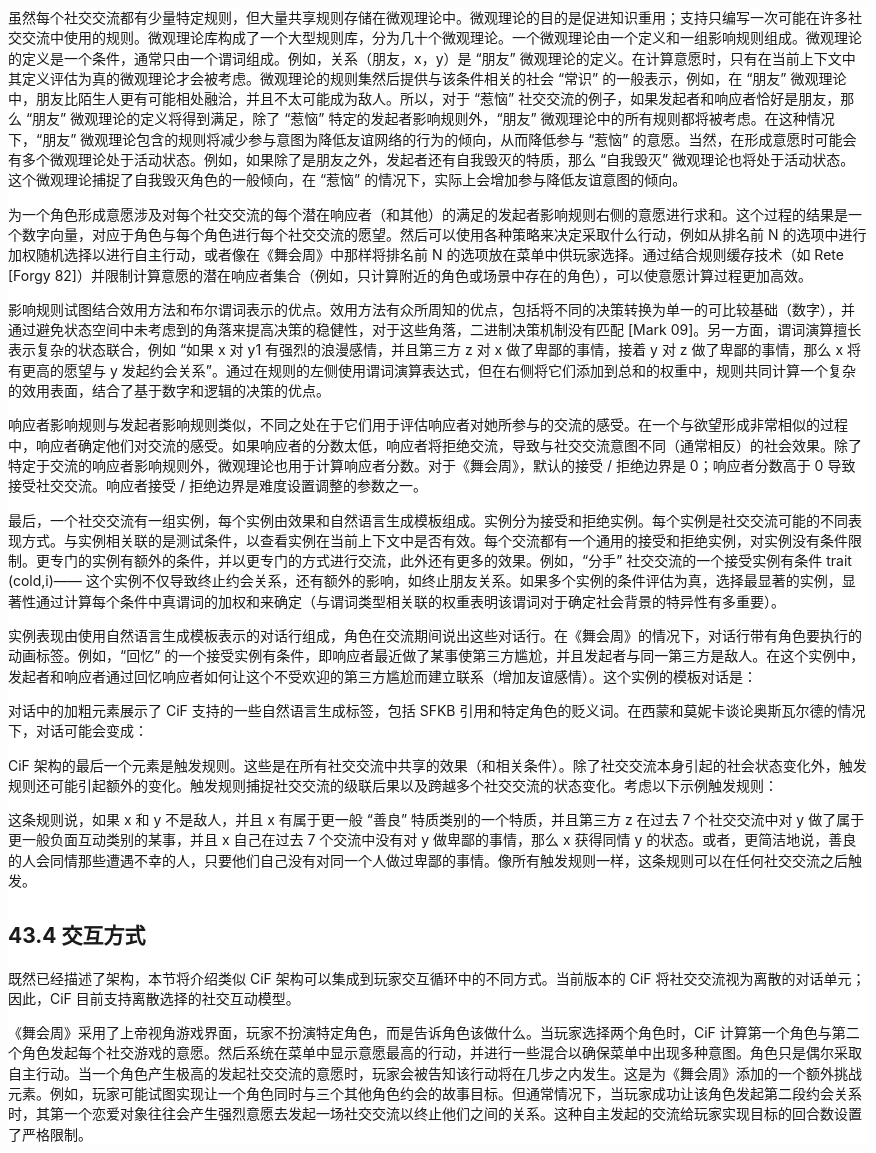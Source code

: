 

虽然每个社交交流都有少量特定规则，但大量共享规则存储在微观理论中。微观理论的目的是促进知识重用；支持只编写一次可能在许多社交交流中使用的规则。微观理论库构成了一个大型规则库，分为几十个微观理论。一个微观理论由一个定义和一组影响规则组成。微观理论的定义是一个条件，通常只由一个谓词组成。例如，关系（朋友，x，y）是 “朋友” 微观理论的定义。在计算意愿时，只有在当前上下文中其定义评估为真的微观理论才会被考虑。微观理论的规则集然后提供与该条件相关的社会 “常识” 的一般表示，例如，在 “朋友” 微观理论中，朋友比陌生人更有可能相处融洽，并且不太可能成为敌人。所以，对于 “惹恼” 社交交流的例子，如果发起者和响应者恰好是朋友，那么 “朋友” 微观理论的定义将得到满足，除了 “惹恼” 特定的发起者影响规则外，“朋友” 微观理论中的所有规则都将被考虑。在这种情况下，“朋友” 微观理论包含的规则将减少参与意图为降低友谊网络的行为的倾向，从而降低参与 “惹恼” 的意愿。当然，在形成意愿时可能会有多个微观理论处于活动状态。例如，如果除了是朋友之外，发起者还有自我毁灭的特质，那么 “自我毁灭” 微观理论也将处于活动状态。这个微观理论捕捉了自我毁灭角色的一般倾向，在 “惹恼” 的情况下，实际上会增加参与降低友谊意图的倾向。



为一个角色形成意愿涉及对每个社交交流的每个潜在响应者（和其他）的满足的发起者影响规则右侧的意愿进行求和。这个过程的结果是一个数字向量，对应于角色与每个角色进行每个社交交流的愿望。然后可以使用各种策略来决定采取什么行动，例如从排名前 N 的选项中进行加权随机选择以进行自主行动，或者像在《舞会周》中那样将排名前 N 的选项放在菜单中供玩家选择。通过结合规则缓存技术（如 Rete [Forgy 82]）并限制计算意愿的潜在响应者集合（例如，只计算附近的角色或场景中存在的角色），可以使意愿计算过程更加高效。



影响规则试图结合效用方法和布尔谓词表示的优点。效用方法有众所周知的优点，包括将不同的决策转换为单一的可比较基础（数字），并通过避免状态空间中未考虑到的角落来提高决策的稳健性，对于这些角落，二进制决策机制没有匹配 [Mark 09]。另一方面，谓词演算擅长表示复杂的状态联合，例如 “如果 x 对 y1 有强烈的浪漫感情，并且第三方 z 对 x 做了卑鄙的事情，接着 y 对 z 做了卑鄙的事情，那么 x 将有更高的愿望与 y 发起约会关系”。通过在规则的左侧使用谓词演算表达式，但在右侧将它们添加到总和的权重中，规则共同计算一个复杂的效用表面，结合了基于数字和逻辑的决策的优点。



响应者影响规则与发起者影响规则类似，不同之处在于它们用于评估响应者对她所参与的交流的感受。在一个与欲望形成非常相似的过程中，响应者确定他们对交流的感受。如果响应者的分数太低，响应者将拒绝交流，导致与社交交流意图不同（通常相反）的社会效果。除了特定于交流的响应者影响规则外，微观理论也用于计算响应者分数。对于《舞会周》，默认的接受 / 拒绝边界是 0；响应者分数高于 0 导致接受社交交流。响应者接受 / 拒绝边界是难度设置调整的参数之一。



最后，一个社交交流有一组实例，每个实例由效果和自然语言生成模板组成。实例分为接受和拒绝实例。每个实例是社交交流可能的不同表现方式。与实例相关联的是测试条件，以查看实例在当前上下文中是否有效。每个交流都有一个通用的接受和拒绝实例，对实例没有条件限制。更专门的实例有额外的条件，并以更专门的方式进行交流，此外还有更多的效果。例如，“分手” 社交交流的一个接受实例有条件 trait (cold,i)—— 这个实例不仅导致终止约会关系，还有额外的影响，如终止朋友关系。如果多个实例的条件评估为真，选择最显著的实例，显著性通过计算每个条件中真谓词的加权和来确定（与谓词类型相关联的权重表明该谓词对于确定社会背景的特异性有多重要）。



实例表现由使用自然语言生成模板表示的对话行组成，角色在交流期间说出这些对话行。在《舞会周》的情况下，对话行带有角色要执行的动画标签。例如，“回忆” 的一个接受实例有条件，即响应者最近做了某事使第三方尴尬，并且发起者与同一第三方是敌人。在这个实例中，发起者和响应者通过回忆响应者如何让这个不受欢迎的第三方尴尬而建立联系（增加友谊感情）。这个实例的模板对话是：



对话中的加粗元素展示了 CiF 支持的一些自然语言生成标签，包括 SFKB 引用和特定角色的贬义词。在西蒙和莫妮卡谈论奥斯瓦尔德的情况下，对话可能会变成：



CiF 架构的最后一个元素是触发规则。这些是在所有社交交流中共享的效果（和相关条件）。除了社交交流本身引起的社会状态变化外，触发规则还可能引起额外的变化。触发规则捕捉社交交流的级联后果以及跨越多个社交交流的状态变化。考虑以下示例触发规则：



这条规则说，如果 x 和 y 不是敌人，并且 x 有属于更一般 “善良” 特质类别的一个特质，并且第三方 z 在过去 7 个社交交流中对 y 做了属于更一般负面互动类别的某事，并且 x 自己在过去 7 个交流中没有对 y 做卑鄙的事情，那么 x 获得同情 y 的状态。或者，更简洁地说，善良的人会同情那些遭遇不幸的人，只要他们自己没有对同一个人做过卑鄙的事情。像所有触发规则一样，这条规则可以在任何社交交流之后触发。

## 43.4 交互方式



既然已经描述了架构，本节将介绍类似 CiF 架构可以集成到玩家交互循环中的不同方式。当前版本的 CiF 将社交交流视为离散的对话单元；因此，CiF 目前支持离散选择的社交互动模型。



《舞会周》采用了上帝视角游戏界面，玩家不扮演特定角色，而是告诉角色该做什么。当玩家选择两个角色时，CiF 计算第一个角色与第二个角色发起每个社交游戏的意愿。然后系统在菜单中显示意愿最高的行动，并进行一些混合以确保菜单中出现多种意图。角色只是偶尔采取自主行动。当一个角色产生极高的发起社交交流的意愿时，玩家会被告知该行动将在几步之内发生。这是为《舞会周》添加的一个额外挑战元素。例如，玩家可能试图实现让一个角色同时与三个其他角色约会的故事目标。但通常情况下，当玩家成功让该角色发起第二段约会关系时，其第一个恋爱对象往往会产生强烈意愿去发起一场社交交流以终止他们之间的关系。这种自主发起的交流给玩家实现目标的回合数设置了严格限制。
